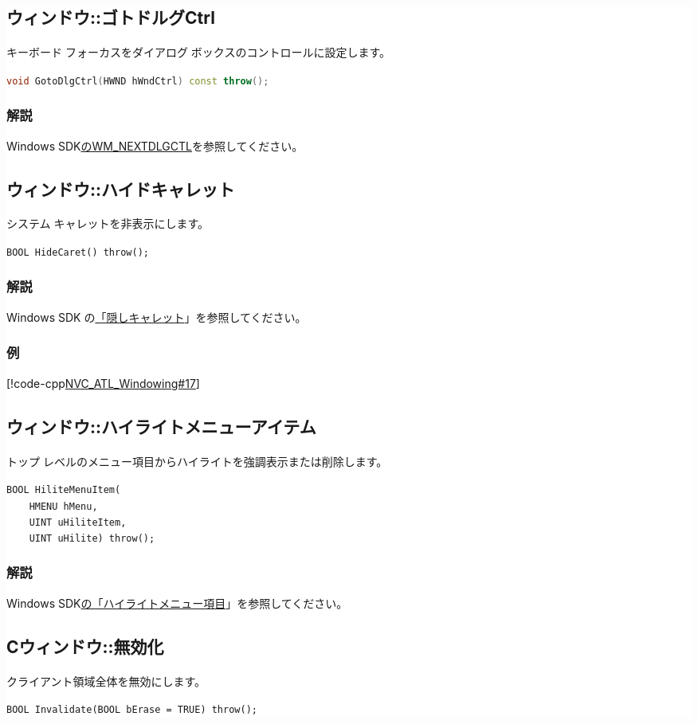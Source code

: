 ## <a name="cwindowgotodlgctrl"></a><a name="gotodlgctrl"></a>ウィンドウ::ゴトドルグCtrl

キーボード フォーカスをダイアログ ボックスのコントロールに設定します。

```cpp
void GotoDlgCtrl(HWND hWndCtrl) const throw();
```

### <a name="remarks"></a>解説

Windows SDK[のWM_NEXTDLGCTL](/windows/win32/dlgbox/wm-nextdlgctl)を参照してください。

## <a name="cwindowhidecaret"></a><a name="hidecaret"></a>ウィンドウ::ハイドキャレット

システム キャレットを非表示にします。

```
BOOL HideCaret() throw();
```

### <a name="remarks"></a>解説

Windows SDK の[「隠しキャレット](/windows/win32/api/winuser/nf-winuser-hidecaret)」を参照してください。

### <a name="example"></a>例

[!code-cpp[NVC_ATL_Windowing#17](../../atl/codesnippet/cpp/cwindow-class_17.cpp)]

## <a name="cwindowhilitemenuitem"></a><a name="hilitemenuitem"></a>ウィンドウ::ハイライトメニューアイテム

トップ レベルのメニュー項目からハイライトを強調表示または削除します。

```
BOOL HiliteMenuItem(
    HMENU hMenu,
    UINT uHiliteItem,
    UINT uHilite) throw();
```

### <a name="remarks"></a>解説

Windows SDK[の「ハイライトメニュー項目](/windows/win32/api/winuser/nf-winuser-hilitemenuitem)」を参照してください。

## <a name="cwindowinvalidate"></a><a name="invalidate"></a>Cウィンドウ::無効化

クライアント領域全体を無効にします。

```
BOOL Invalidate(BOOL bErase = TRUE) throw();
```
